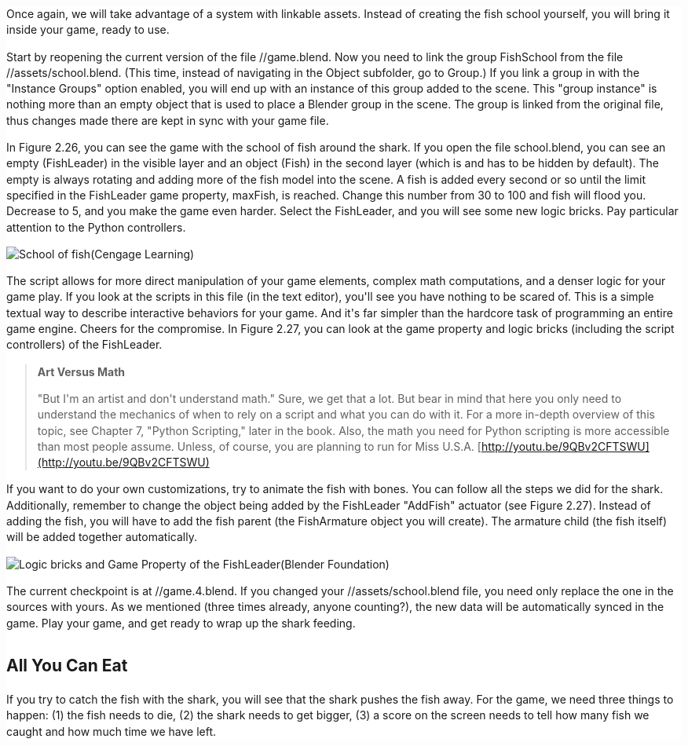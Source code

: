 
Once again, we will take advantage of a system with linkable assets. Instead of creating the fish school yourself, you will bring it inside your game, ready to use.

Start by reopening the current version of the file //game.blend. Now you need to link the group FishSchool from the file //assets/school.blend. (This time, instead of navigating in the Object subfolder, go to Group.) If you link a group in with the "Instance Groups"  option enabled, you will end up with an instance of this group added to the scene. This "group instance" is nothing more than an empty object that is used to place a Blender group in the scene. The group is linked from the original file, thus changes made there are kept in sync with your game file.

In Figure 2.26, you can see the game with the school of fish around the shark. If you open the file school.blend, you can see an empty (FishLeader) in the visible layer and an object (Fish) in the second layer (which is and has to be hidden by default). The empty is always rotating and adding more of the fish model into the scene. A fish is added every second or so until the limit specified in the FishLeader game property, maxFish, is reached. Change this number from 30 to 100 and fish will flood you. Decrease to 5, and you make the game even harder. Select the FishLeader, and you will see some new logic bricks. Pay particular attention to the Python controllers.

![School of fish(Cengage Learning)](../figures/Chapter2/Fig02-26.png "School of fish")

The script allows for more direct manipulation of your game elements, complex math computations, and a denser logic for your game play. If you look at the scripts in this file (in the text editor), you'll see you have nothing to be scared of. This is a simple textual way to describe interactive behaviors for your game. And it's far simpler than the hardcore task of programming an entire game engine. Cheers for the compromise. In Figure 2.27, you can look at the game property and logic bricks (including the script controllers) of the FishLeader.


>**Art Versus Math**
>
>"But I'm an artist and don't understand math." Sure, we get that a lot. But bear in mind that here you only need to understand the mechanics of when to rely on a script and what you can do with it. For a more in-depth overview of this topic, see Chapter 7, "Python Scripting," later in the book. Also, the math you need for Python scripting is more accessible than most people assume. Unless, of course, you are planning to run for Miss U.S.A. [http://youtu.be/9QBv2CFTSWU](http://youtu.be/9QBv2CFTSWU)


If you want to do your own customizations, try to animate the fish with bones. You can follow all the steps we did for the shark. Additionally, remember to change the object being added by the FishLeader "AddFish" actuator (see Figure 2.27). Instead of adding the fish, you will have to add the fish parent (the FishArmature object you will create). The armature child (the fish itself) will be added together automatically.

![Logic bricks and Game Property of the FishLeader(Blender Foundation)](../figures/Chapter2/Fig02-27.png "Logic bricks and Game Property of the FishLeader")

The current checkpoint is at //game.4.blend. If you changed your //assets/school.blend file, you need only replace the one in the sources with yours. As we mentioned (three times already, anyone counting?), the new data will be automatically synced in the game. Play your game, and get ready to wrap up the shark feeding.

## All You Can Eat <a id="All_You_Can_Eat"></a>

If you try to catch the fish with the shark, you will see that the shark pushes the fish away. For the game, we need three things to happen: (1) the fish needs to die, (2) the shark needs to get bigger, (3) a score on the screen needs to tell how many fish we caught and how much time we have left.
